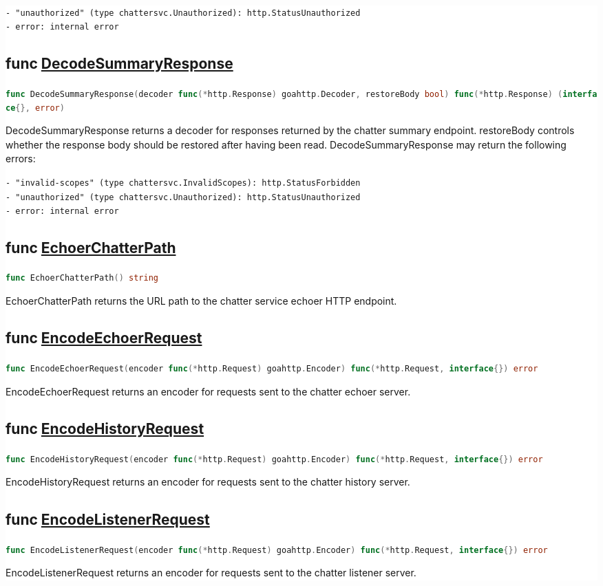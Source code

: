 
	- "unauthorized" (type chattersvc.Unauthorized): http.StatusUnauthorized
	- error: internal error



## <a name="DecodeSummaryResponse">func</a> [DecodeSummaryResponse](/src/target/encode_decode.go?s=10168:10300#L313)
``` go
func DecodeSummaryResponse(decoder func(*http.Response) goahttp.Decoder, restoreBody bool) func(*http.Response) (interface{}, error)
```
DecodeSummaryResponse returns a decoder for responses returned by the
chatter summary endpoint. restoreBody controls whether the response body
should be restored after having been read.
DecodeSummaryResponse may return the following errors:


	- "invalid-scopes" (type chattersvc.InvalidScopes): http.StatusForbidden
	- "unauthorized" (type chattersvc.Unauthorized): http.StatusUnauthorized
	- error: internal error



## <a name="EchoerChatterPath">func</a> [EchoerChatterPath](/src/target/paths.go?s=473:504#L17)
``` go
func EchoerChatterPath() string
```
EchoerChatterPath returns the URL path to the chatter service echoer HTTP endpoint.



## <a name="EncodeEchoerRequest">func</a> [EncodeEchoerRequest](/src/target/encode_decode.go?s=3530:3638#L117)
``` go
func EncodeEchoerRequest(encoder func(*http.Request) goahttp.Encoder) func(*http.Request, interface{}) error
```
EncodeEchoerRequest returns an encoder for requests sent to the chatter
echoer server.



## <a name="EncodeHistoryRequest">func</a> [EncodeHistoryRequest](/src/target/encode_decode.go?s=12493:12602#L388)
``` go
func EncodeHistoryRequest(encoder func(*http.Request) goahttp.Encoder) func(*http.Request, interface{}) error
```
EncodeHistoryRequest returns an encoder for requests sent to the chatter
history server.



## <a name="EncodeListenerRequest">func</a> [EncodeListenerRequest](/src/target/encode_decode.go?s=6467:6577#L208)
``` go
func EncodeListenerRequest(encoder func(*http.Request) goahttp.Encoder) func(*http.Request, interface{}) error
```
EncodeListenerRequest returns an encoder for requests sent to the chatter
listener server.
